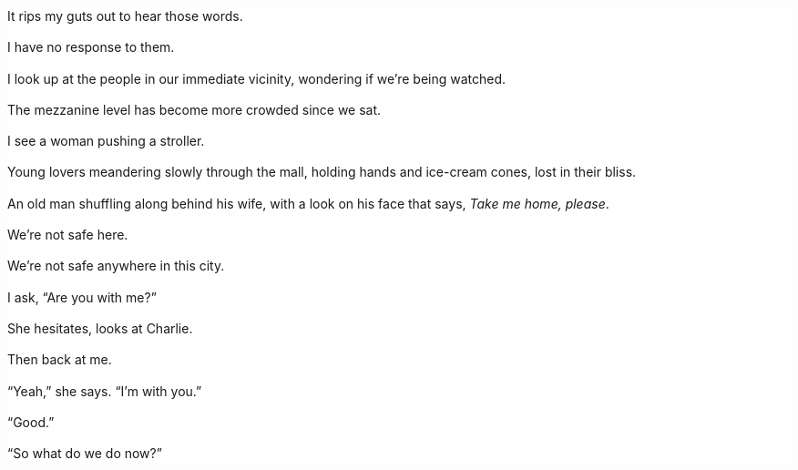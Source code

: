 It rips my guts out to hear those words.

I have no response to them.

I look up at the people in our immediate vicinity, wondering if we’re being watched.

The mezzanine level has become more crowded since we sat.

I see a woman pushing a stroller.

Young lovers meandering slowly through the mall, holding hands and ice-cream cones, lost in their bliss.

An old man shuffling along behind his wife, with a look on his face that says, _Take me home, please_.

We’re not safe here.

We’re not safe anywhere in this city.

I ask, “Are you with me?”

She hesitates, looks at Charlie.

Then back at me.

“Yeah,” she says. “I’m with you.”

“Good.”

“So what do we do now?”
